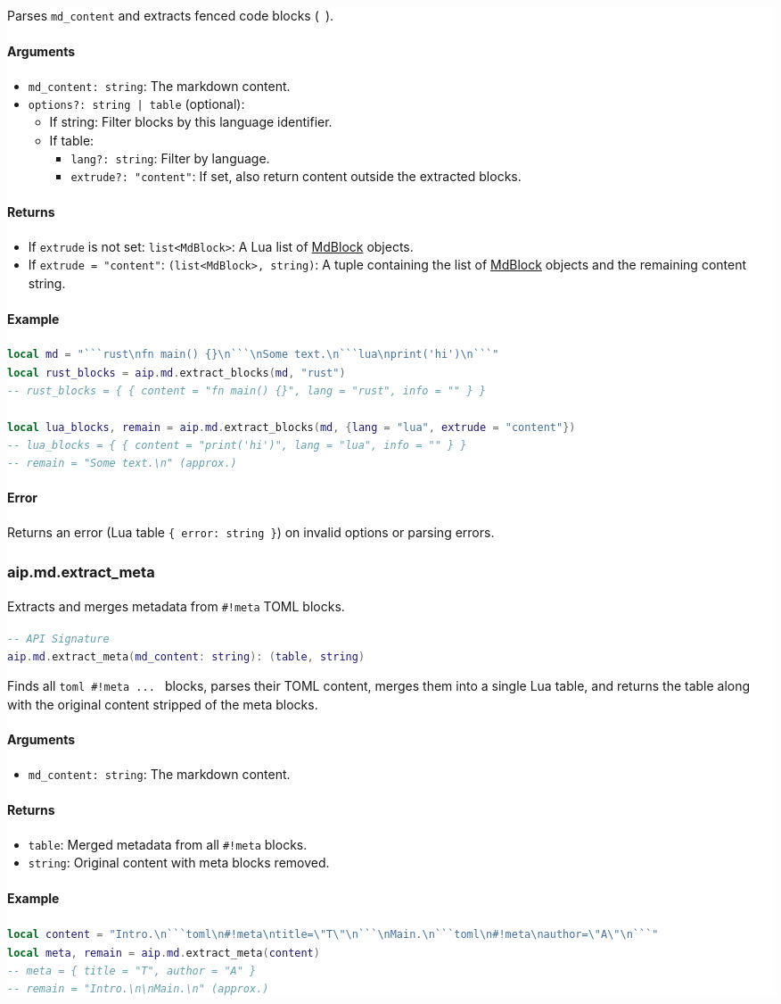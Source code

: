Parses `md_content` and extracts fenced code blocks (``` ```).

#### Arguments
- `md_content: string`: The markdown content.
- `options?: string | table` (optional):
  - If string: Filter blocks by this language identifier.
  - If table:
    - `lang?: string`: Filter by language.
    - `extrude?: "content"`: If set, also return content outside the extracted blocks.

#### Returns
- If `extrude` is not set: `list<MdBlock>`: A Lua list of [MdBlock](#mdblock) objects.
- If `extrude = "content"`: `(list<MdBlock>, string)`: A tuple containing the list of [MdBlock](#mdblock) objects and the remaining content string.

#### Example
```lua
local md = "```rust\nfn main() {}\n```\nSome text.\n```lua\nprint('hi')\n```"
local rust_blocks = aip.md.extract_blocks(md, "rust")
-- rust_blocks = { { content = "fn main() {}", lang = "rust", info = "" } }

local lua_blocks, remain = aip.md.extract_blocks(md, {lang = "lua", extrude = "content"})
-- lua_blocks = { { content = "print('hi')", lang = "lua", info = "" } }
-- remain = "Some text.\n" (approx.)
```

#### Error
Returns an error (Lua table `{ error: string }`) on invalid options or parsing errors.

### aip.md.extract_meta

Extracts and merges metadata from `#!meta` TOML blocks.

```lua
-- API Signature
aip.md.extract_meta(md_content: string): (table, string)
```

Finds all ```toml #!meta ... ``` blocks, parses their TOML content, merges them into a single Lua table, and returns the table along with the original content stripped of the meta blocks.

#### Arguments
- `md_content: string`: The markdown content.

#### Returns
- `table`: Merged metadata from all `#!meta` blocks.
- `string`: Original content with meta blocks removed.

#### Example
```lua
local content = "Intro.\n```toml\n#!meta\ntitle=\"T\"\n```\nMain.\n```toml\n#!meta\nauthor=\"A\"\n```"
local meta, remain = aip.md.extract_meta(content)
-- meta = { title = "T", author = "A" }
-- remain = "Intro.\n\nMain.\n" (approx.)
```

